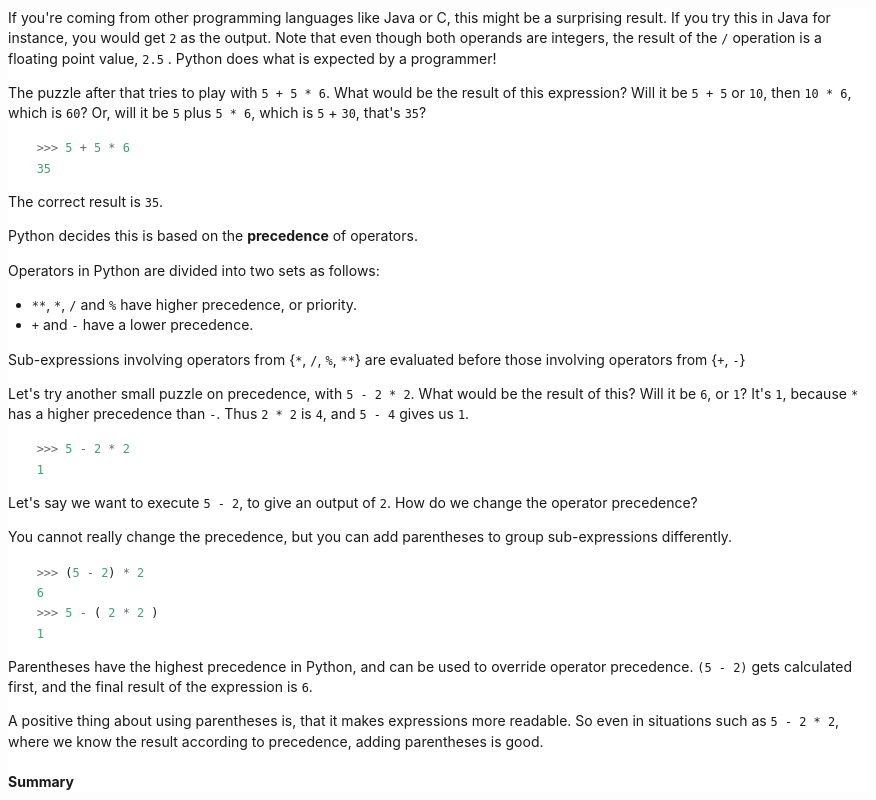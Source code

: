 If you're coming from other programming languages like Java or C, this might be a surprising result. If you try this in Java for instance, you would get `2` as the output. Note that even though both operands are integers, the result of the `/` operation is a floating point value, `2.5` . Python does what is expected by a programmer!

The puzzle after that tries to play with `5 + 5 * 6`. What would be the result of this expression? Will it be `5 + 5` or `10`, then `10 * 6`, which is `60`? Or, will it be `5` plus `5 * 6`, which is `5` + `30`, that's `35`?

```py
	>>> 5 + 5 * 6
	35
```

The correct result is `35`.

Python decides this is based on the **precedence** of operators.

Operators in Python are divided into two sets as follows:

- `**`, `*`, `/` and `%` have higher precedence, or priority.
- `+` and `-` have a lower precedence.

Sub-expressions involving operators from {`*`, `/`, `%`, `**`} are evaluated before those involving operators from {`+`, `-`}

Let's try another small puzzle on precedence, with `5 - 2 * 2`. What would be the result of this? Will it be `6`, or `1`? It's `1`, because `*` has a higher precedence than `-`. Thus `2 * 2` is `4`, and `5 - 4` gives us `1`.

```py
	>>> 5 - 2 * 2
	1

```

Let's say we want to execute `5 - 2`, to give an output of `2`. How do we change the operator precedence?

You cannot really change the precedence, but you can add parentheses to group sub-expressions differently.

```py
	>>> (5 - 2) * 2
	6
	>>> 5 - ( 2 * 2 )
	1

```

Parentheses have the highest precedence in Python, and can be used to override operator precedence. `(5 - 2)` gets calculated first, and the final result of the expression is `6`.

A positive thing about using parentheses is, that it makes expressions more readable. So even in situations such as `5 - 2 * 2`, where we know the result according to precedence, adding parentheses is good.

#### Summary
